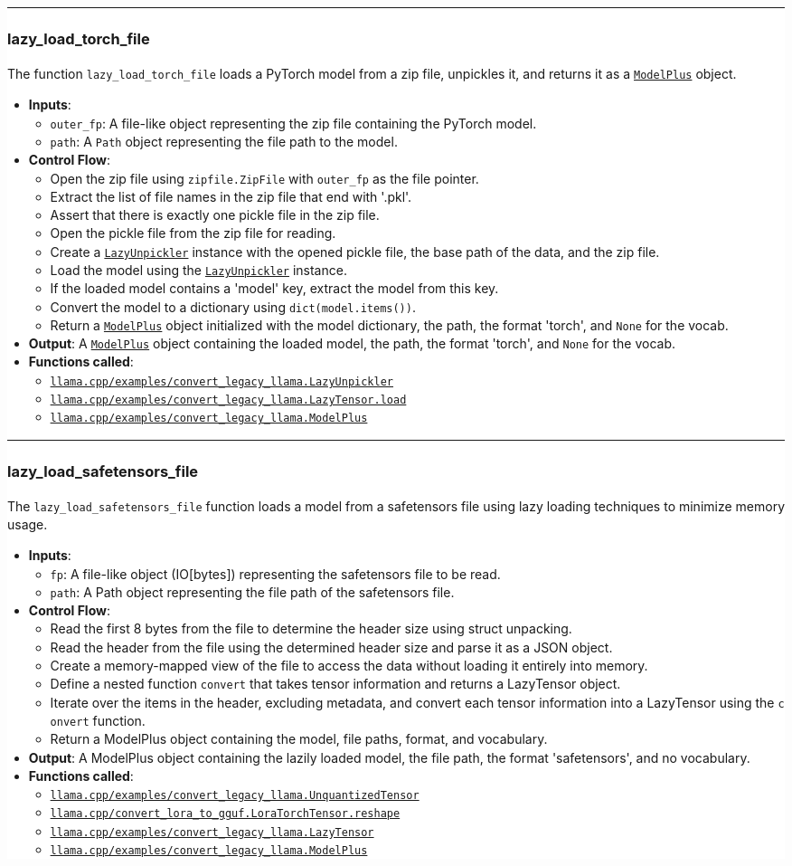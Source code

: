 
---
### lazy\_load\_torch\_file
The function `lazy_load_torch_file` loads a PyTorch model from a zip file, unpickles it, and returns it as a [`ModelPlus`](#cpp/examples/convert_legacy_llamaModelPlus) object.
- **Inputs**:
    - `outer_fp`: A file-like object representing the zip file containing the PyTorch model.
    - `path`: A `Path` object representing the file path to the model.
- **Control Flow**:
    - Open the zip file using `zipfile.ZipFile` with `outer_fp` as the file pointer.
    - Extract the list of file names in the zip file that end with '.pkl'.
    - Assert that there is exactly one pickle file in the zip file.
    - Open the pickle file from the zip file for reading.
    - Create a [`LazyUnpickler`](#cpp/examples/convert_legacy_llamaLazyUnpickler) instance with the opened pickle file, the base path of the data, and the zip file.
    - Load the model using the [`LazyUnpickler`](#cpp/examples/convert_legacy_llamaLazyUnpickler) instance.
    - If the loaded model contains a 'model' key, extract the model from this key.
    - Convert the model to a dictionary using `dict(model.items())`.
    - Return a [`ModelPlus`](#cpp/examples/convert_legacy_llamaModelPlus) object initialized with the model dictionary, the path, the format 'torch', and `None` for the vocab.
- **Output**: A [`ModelPlus`](#cpp/examples/convert_legacy_llamaModelPlus) object containing the loaded model, the path, the format 'torch', and `None` for the vocab.
- **Functions called**:
    - [`llama.cpp/examples/convert_legacy_llama.LazyUnpickler`](#cpp/examples/convert_legacy_llamaLazyUnpickler)
    - [`llama.cpp/examples/convert_legacy_llama.LazyTensor.load`](#LazyTensorload)
    - [`llama.cpp/examples/convert_legacy_llama.ModelPlus`](#cpp/examples/convert_legacy_llamaModelPlus)


---
### lazy\_load\_safetensors\_file
The `lazy_load_safetensors_file` function loads a model from a safetensors file using lazy loading techniques to minimize memory usage.
- **Inputs**:
    - `fp`: A file-like object (IO[bytes]) representing the safetensors file to be read.
    - `path`: A Path object representing the file path of the safetensors file.
- **Control Flow**:
    - Read the first 8 bytes from the file to determine the header size using struct unpacking.
    - Read the header from the file using the determined header size and parse it as a JSON object.
    - Create a memory-mapped view of the file to access the data without loading it entirely into memory.
    - Define a nested function `convert` that takes tensor information and returns a LazyTensor object.
    - Iterate over the items in the header, excluding metadata, and convert each tensor information into a LazyTensor using the `convert` function.
    - Return a ModelPlus object containing the model, file paths, format, and vocabulary.
- **Output**: A ModelPlus object containing the lazily loaded model, the file path, the format 'safetensors', and no vocabulary.
- **Functions called**:
    - [`llama.cpp/examples/convert_legacy_llama.UnquantizedTensor`](#cpp/examples/convert_legacy_llamaUnquantizedTensor)
    - [`llama.cpp/convert_lora_to_gguf.LoraTorchTensor.reshape`](../convert_lora_to_gguf.py.driver.md#LoraTorchTensorreshape)
    - [`llama.cpp/examples/convert_legacy_llama.LazyTensor`](#cpp/examples/convert_legacy_llamaLazyTensor)
    - [`llama.cpp/examples/convert_legacy_llama.ModelPlus`](#cpp/examples/convert_legacy_llamaModelPlus)
